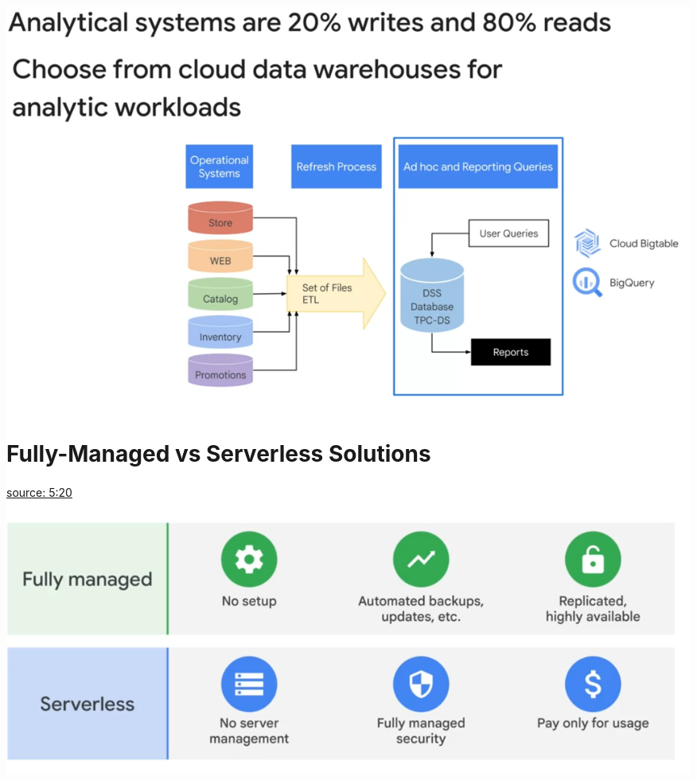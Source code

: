![](Media-Temp/Pasted%20image%2020240113184118.png)

# Fully-Managed vs Serverless Solutions

[source: 5:20](https://www.coursera.org/learn/data-lakes-data-warehouses-gcp/lecture/wQFOB/cloud-sql-as-a-relational-data-lake)

![](Media-Temp/Pasted%20image%2020240113185109.png)
